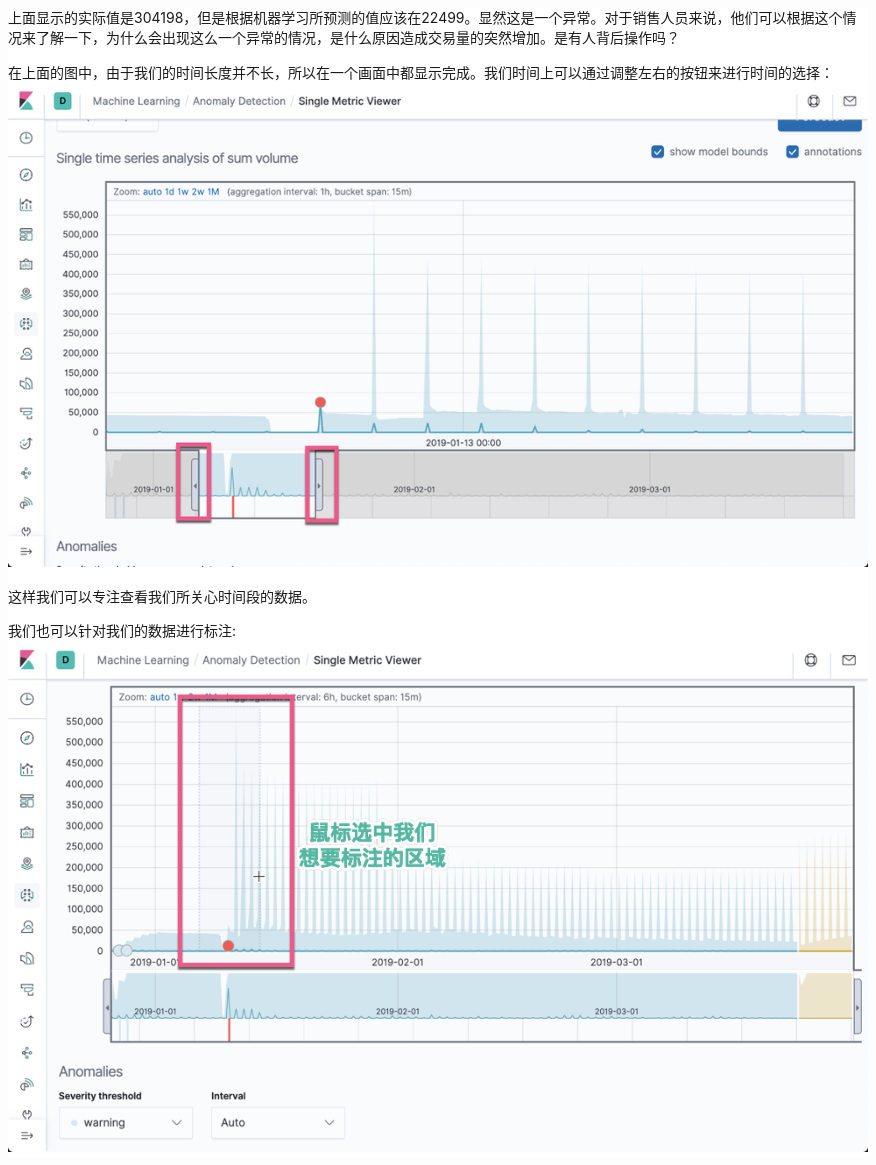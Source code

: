 上面显示的实际值是304198，但是根据机器学习所预测的值应该在22499。显然这是一个异常。对于销售人员来说，他们可以根据这个情况来了解一下，为什么会出现这么一个异常的情况，是什么原因造成交易量的突然增加。是有人背后操作吗？

在上面的图中，由于我们的时间长度并不长，所以在一个画面中都显示完成。我们时间上可以通过调整左右的按钮来进行时间的选择：
![img](pic/37.png)

这样我们可以专注查看我们所关心时间段的数据。

我们也可以针对我们的数据进行标注:
![img](pic/38.png)